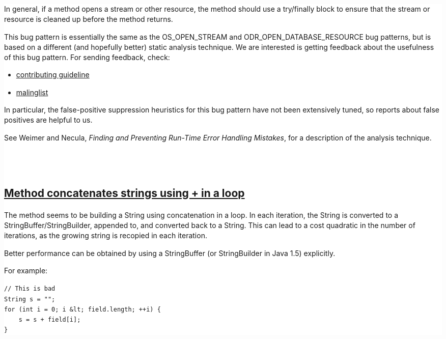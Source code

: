 &#10;          In general, if a method opens a stream or other resource,
          the method should use a try/finally block to ensure that
          the stream or resource is cleaned up before the method
          returns.
          

          
&#10;          This bug pattern is essentially the same as the
          OS_OPEN_STREAM and ODR_OPEN_DATABASE_RESOURCE
          bug patterns, but is based on a different
          (and hopefully better) static analysis technique.
          We are interested is getting feedback about the
          usefulness of this bug pattern.
          For sending feedback, check:
          
          
            
- [contributing guideline](https://github.com/spotbugs/spotbugs/blob/master/CONTRIBUTING.md)
            
- [malinglist](https://github.com/spotbugs/discuss/issues?q=)
          

          
&#10;          In particular,
          the false-positive suppression heuristics for this
          bug pattern have not been extensively tuned, so
          reports about false positives are helpful to us.
          

          
&#10;          See Weimer and Necula, <i>Finding and Preventing Run-Time Error Handling Mistakes</i>, for
          a description of the analysis technique.
          
          
      
&#10;           
&#10;           
&#10;      
      
## &#10;         [Method concatenates strings using + in a loop]()&#10;      

 The method seems to be building a String using concatenation in a loop.
In each iteration, the String is converted to a StringBuffer/StringBuilder,
   appended to, and converted back to a String.
   This can lead to a cost quadratic in the number of iterations,
   as the growing string is recopied in each iteration. 


Better performance can be obtained by using
a StringBuffer (or StringBuilder in Java 1.5) explicitly.


 For example:

    // This is bad
    String s = "";
    for (int i = 0; i &lt; field.length; ++i) {
        s = s + field[i];
    }
    